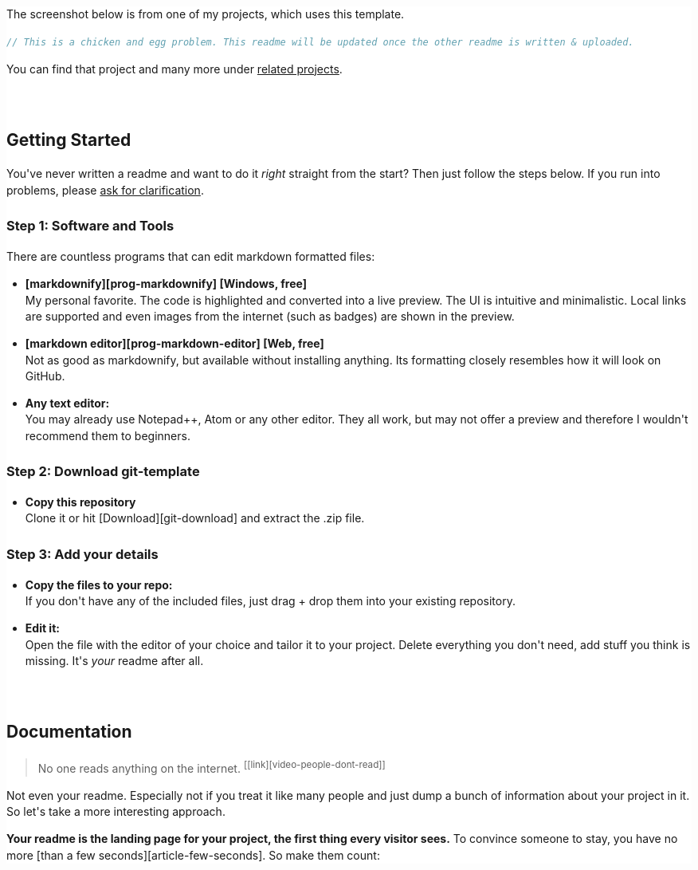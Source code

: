The screenshot below is from one of my projects, which uses this template.

```c
// This is a chicken and egg problem. This readme will be updated once the other readme is written & uploaded.
```

You can find that project and many more under [related projects](#related-projects).

<br>

## Getting Started
You've never written a readme and want to do it _right_ straight from the start? Then just follow the steps below. If you run into problems, please [ask for clarification](#get-help).<br>

### Step 1: Software and Tools
There are countless programs that can edit markdown formatted files:

 - **[markdownify][prog-markdownify] [Windows, free]**<br>
   My personal favorite. The code is highlighted and converted into a live preview. The UI is intuitive and minimalistic. Local links are supported and even images from the internet (such as badges) are shown in the preview.
   
 - **[markdown editor][prog-markdown-editor] [Web, free]**<br>
   Not as good as markdownify, but available without installing anything. Its formatting closely resembles how it will look on GitHub.
   
 - **Any text editor:**<br>
   You may already use Notepad++, Atom or any other editor. They all work, but may not offer a preview and therefore I wouldn't recommend them to beginners.

### Step 2: Download **git-template**
 - **Copy this repository**<br>
   Clone it or hit [Download][git-download] and extract the .zip file.

### Step 3: Add your details
 - **Copy the files to your repo:**<br>
   If you don't have any of the included files, just drag + drop them into your existing repository. 

 - **Edit it:**<br>
   Open the file with the editor of your choice and tailor it to your project. Delete everything you don't need, add stuff you think is missing. It's _your_  readme after all.

<br>

## Documentation

>No one reads anything on the internet. <sup>[[link][video-people-dont-read]]

Not even your readme. Especially not if you treat it like many people and just dump a bunch of information about your project in it. So let's take a more interesting approach.

**Your readme is the landing page for your project, the first thing every visitor sees.** To convince someone to stay, you have no more [than a few seconds][article-few-seconds]. So make them count:


[prog-ascii-art]: http://patorjk.com/software/taag
